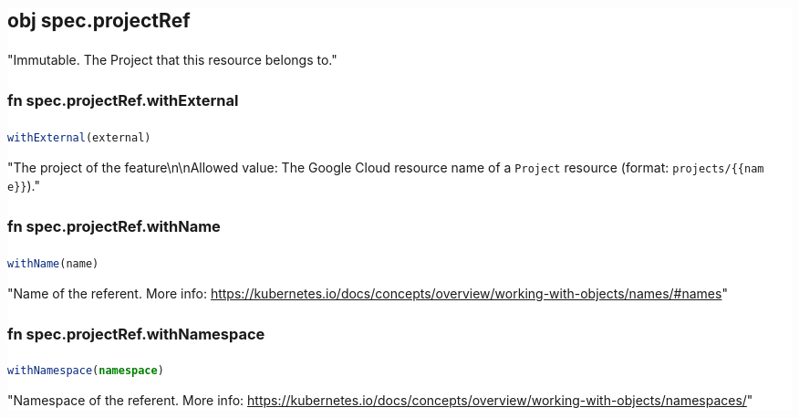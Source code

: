 ## obj spec.projectRef

"Immutable. The Project that this resource belongs to."

### fn spec.projectRef.withExternal

```ts
withExternal(external)
```

"The project of the feature\n\nAllowed value: The Google Cloud resource name of a `Project` resource (format: `projects/{{name}}`)."

### fn spec.projectRef.withName

```ts
withName(name)
```

"Name of the referent. More info: https://kubernetes.io/docs/concepts/overview/working-with-objects/names/#names"

### fn spec.projectRef.withNamespace

```ts
withNamespace(namespace)
```

"Namespace of the referent. More info: https://kubernetes.io/docs/concepts/overview/working-with-objects/namespaces/"
